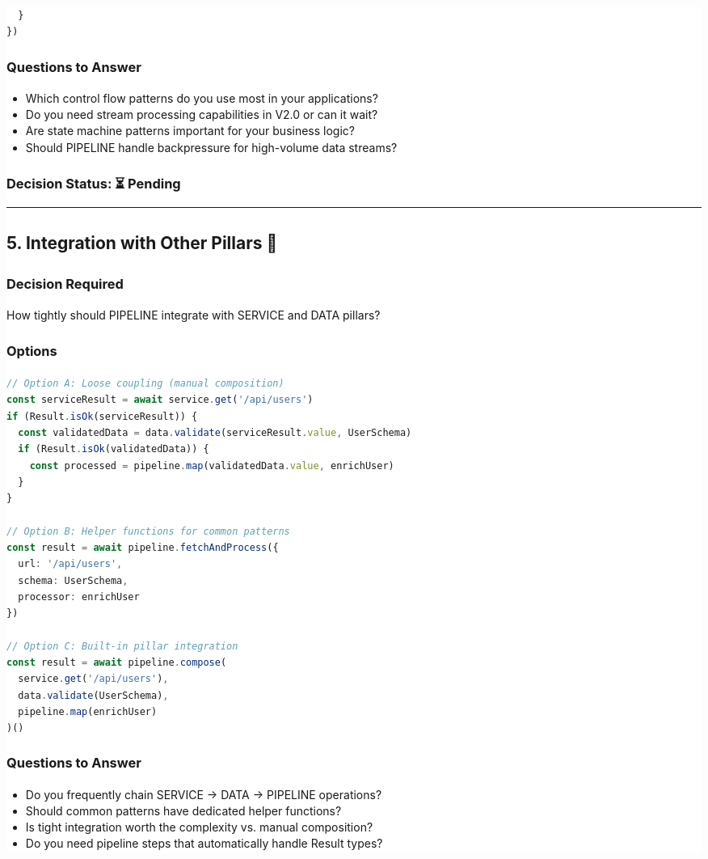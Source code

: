 ```typescript
  }
})
```

### **Questions to Answer**
- Which control flow patterns do you use most in your applications?
- Do you need stream processing capabilities in V2.0 or can it wait?
- Are state machine patterns important for your business logic?
- Should PIPELINE handle backpressure for high-volume data streams?

### **Decision Status**: ⏳ Pending

---

## **5. Integration with Other Pillars** 🤝

### **Decision Required**
How tightly should PIPELINE integrate with SERVICE and DATA pillars?

### **Options**
```typescript
// Option A: Loose coupling (manual composition)
const serviceResult = await service.get('/api/users')
if (Result.isOk(serviceResult)) {
  const validatedData = data.validate(serviceResult.value, UserSchema)
  if (Result.isOk(validatedData)) {
    const processed = pipeline.map(validatedData.value, enrichUser)
  }
}

// Option B: Helper functions for common patterns
const result = await pipeline.fetchAndProcess({
  url: '/api/users',
  schema: UserSchema,
  processor: enrichUser
})

// Option C: Built-in pillar integration
const result = await pipeline.compose(
  service.get('/api/users'),
  data.validate(UserSchema),
  pipeline.map(enrichUser)
)()
```

### **Questions to Answer**
- Do you frequently chain SERVICE → DATA → PIPELINE operations?
- Should common patterns have dedicated helper functions?
- Is tight integration worth the complexity vs. manual composition?
- Do you need pipeline steps that automatically handle Result types?
